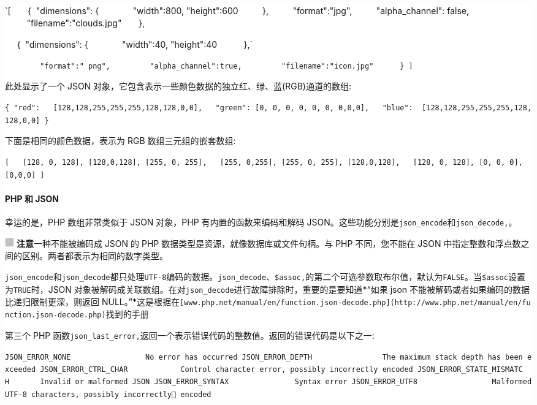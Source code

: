 `[
      {  "dimensions": {
             "width":800, "height":600
         },
         "format":"jpg",
         "alpha_channel": false,
         "filename":"clouds.jpg"
      },

     {  "dimensions": {
             "width":40, "height":40
          },`

`        "format":" png",
        "alpha_channel":true,
        "filename":"icon.jpg"
     }
]`

此处显示了一个 JSON 对象，它包含表示一些颜色数据的独立红、绿、蓝(RGB)通道的数组:

`{ "red":   [128,128,255,255,255,128,128,0,0],
  "green": [0, 0, 0, 0, 0, 0, 0,0,0],
  "blue":  [128,128,255,255,255,128,128,0,0]
}`

下面是相同的颜色数据，表示为 RGB 数组三元组的嵌套数组:

`[
  [128, 0, 128], [128,0,128], [255, 0, 255],
  [255, 0,255], [255, 0, 255], [128,0,128],
  [128, 0, 128], [0, 0, 0], [0,0,0]
]`

#### PHP 和 JSON

幸运的是，PHP 数组非常类似于 JSON 对象，PHP 有内置的函数来编码和解码 JSON。这些功能分别是`json_encode`和`json_decode,`。

![images](img/square.jpg) **注意**一种不能被编码成 JSON 的 PHP 数据类型是资源，就像数据库或文件句柄。与 PHP 不同，您不能在 JSON 中指定整数和浮点数之间的区别。两者都表示为相同的数字类型。

`json_encode`和`json_decode`都只处理`UTF-8`编码的数据。`json_decode`、`$assoc,`的第二个可选参数取布尔值，默认为`FALSE`。当`$assoc`设置为`TRUE`时，JSON 对象被解码成关联数组。在对`json_decode`进行故障排除时，重要的是要知道*“如果 json 不能被解码或者如果编码的数据比递归限制更深，则返回 NULL。”*这是根据在`[www.php.net/manual/en/function.json-decode.php](http://www.php.net/manual/en/function.json-decode.php)`找到的手册

第三个 PHP 函数`json_last_error,`返回一个表示错误代码的整数值。返回的错误代码是以下之一:

`JSON_ERROR_NONE                 No error has occurred
JSON_ERROR_DEPTH                The maximum stack depth has been exceeded
JSON_ERROR_CTRL_CHAR            Control character error, possibly incorrectly encoded
JSON_ERROR_STATE_MISMATCH       Invalid or malformed JSON
JSON_ERROR_SYNTAX               Syntax error
JSON_ERROR_UTF8                 Malformed UTF-8 characters, possibly incorrectly
encoded`
